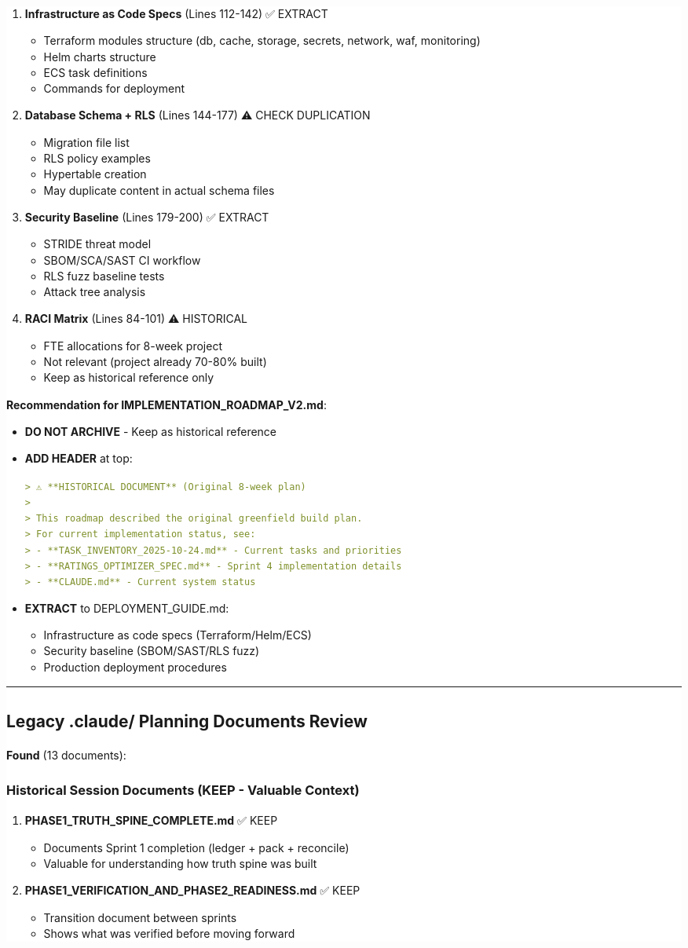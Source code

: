1. **Infrastructure as Code Specs** (Lines 112-142) ✅ EXTRACT
   - Terraform modules structure (db, cache, storage, secrets, network, waf, monitoring)
   - Helm charts structure
   - ECS task definitions
   - Commands for deployment

2. **Database Schema + RLS** (Lines 144-177) ⚠️ CHECK DUPLICATION
   - Migration file list
   - RLS policy examples
   - Hypertable creation
   - May duplicate content in actual schema files

3. **Security Baseline** (Lines 179-200) ✅ EXTRACT
   - STRIDE threat model
   - SBOM/SCA/SAST CI workflow
   - RLS fuzz baseline tests
   - Attack tree analysis

4. **RACI Matrix** (Lines 84-101) ⚠️ HISTORICAL
   - FTE allocations for 8-week project
   - Not relevant (project already 70-80% built)
   - Keep as historical reference only

**Recommendation for IMPLEMENTATION_ROADMAP_V2.md**:
- **DO NOT ARCHIVE** - Keep as historical reference
- **ADD HEADER** at top:
  ```markdown
  > ⚠️ **HISTORICAL DOCUMENT** (Original 8-week plan)
  >
  > This roadmap described the original greenfield build plan.
  > For current implementation status, see:
  > - **TASK_INVENTORY_2025-10-24.md** - Current tasks and priorities
  > - **RATINGS_OPTIMIZER_SPEC.md** - Sprint 4 implementation details
  > - **CLAUDE.md** - Current system status
  ```

- **EXTRACT** to DEPLOYMENT_GUIDE.md:
  - Infrastructure as code specs (Terraform/Helm/ECS)
  - Security baseline (SBOM/SAST/RLS fuzz)
  - Production deployment procedures

---

## Legacy .claude/ Planning Documents Review

**Found** (13 documents):

### Historical Session Documents (KEEP - Valuable Context)

1. **PHASE1_TRUTH_SPINE_COMPLETE.md** ✅ KEEP
   - Documents Sprint 1 completion (ledger + pack + reconcile)
   - Valuable for understanding how truth spine was built

2. **PHASE1_VERIFICATION_AND_PHASE2_READINESS.md** ✅ KEEP
   - Transition document between sprints
   - Shows what was verified before moving forward
